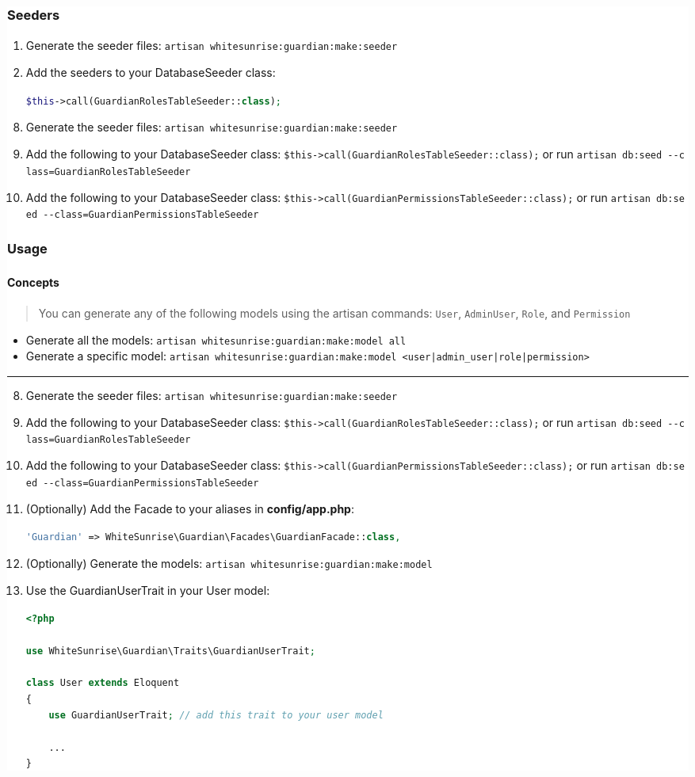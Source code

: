 ### Seeders

1) Generate the seeder files: `artisan whitesunrise:guardian:make:seeder`
2) Add the seeders to your DatabaseSeeder class:

    ```php
    $this->call(GuardianRolesTableSeeder::class);
    ```


8. Generate the seeder files: `artisan whitesunrise:guardian:make:seeder`

9. Add the following to your DatabaseSeeder class: `$this->call(GuardianRolesTableSeeder::class);` or run `artisan db:seed --class=GuardianRolesTableSeeder`

10. Add the following to your DatabaseSeeder class: `$this->call(GuardianPermissionsTableSeeder::class);` or run `artisan db:seed --class=GuardianPermissionsTableSeeder`



### Usage

#### Concepts






> You can generate any of the following models using the artisan commands: `User`, `AdminUser`, `Role`, and `Permission` 

- Generate all the models: `artisan whitesunrise:guardian:make:model all`
- Generate a specific model: `artisan whitesunrise:guardian:make:model <user|admin_user|role|permission>`

---

8. Generate the seeder files: `artisan whitesunrise:guardian:make:seeder`
9. Add the following to your DatabaseSeeder class: `$this->call(GuardianRolesTableSeeder::class);` or run `artisan db:seed --class=GuardianRolesTableSeeder`
10. Add the following to your DatabaseSeeder class: `$this->call(GuardianPermissionsTableSeeder::class);` or run `artisan db:seed --class=GuardianPermissionsTableSeeder `
11. (Optionally) Add the Facade to your aliases in **config/app.php**:

    ```php
    'Guardian' => WhiteSunrise\Guardian\Facades\GuardianFacade::class,
    ```

12. (Optionally) Generate the models: `artisan whitesunrise:guardian:make:model`
13. Use the GuardianUserTrait in your User model:

    ```php
    <?php

    use WhiteSunrise\Guardian\Traits\GuardianUserTrait;

    class User extends Eloquent
    {
        use GuardianUserTrait; // add this trait to your user model

        ...
    }
    ```
